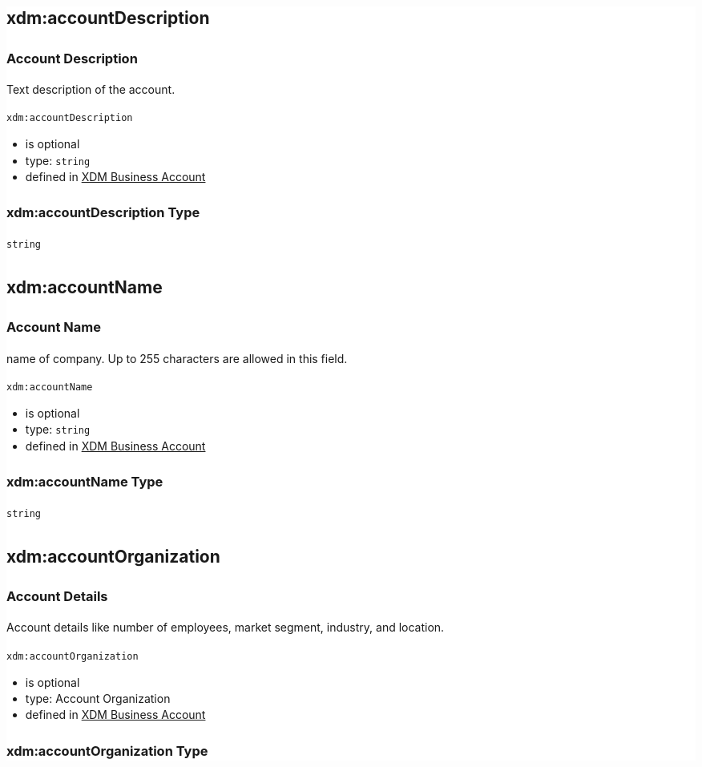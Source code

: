 


## xdm:accountDescription
### Account Description

Text description of the account.

`xdm:accountDescription`
* is optional
* type: `string`
* defined in [XDM Business Account](../../../mixins/account/account-crm.schema.md#xdmaccountdescription)

### xdm:accountDescription Type


`string`






## xdm:accountName
### Account Name

name of company. Up to 255 characters are allowed in this field.

`xdm:accountName`
* is optional
* type: `string`
* defined in [XDM Business Account](../../../mixins/account/account-crm.schema.md#xdmaccountname)

### xdm:accountName Type


`string`






## xdm:accountOrganization
### Account Details

Account details like number of employees, market segment, industry, and location.

`xdm:accountOrganization`
* is optional
* type: Account Organization
* defined in [XDM Business Account](../../../mixins/account/account-crm.schema.md#xdmaccountorganization)

### xdm:accountOrganization Type
